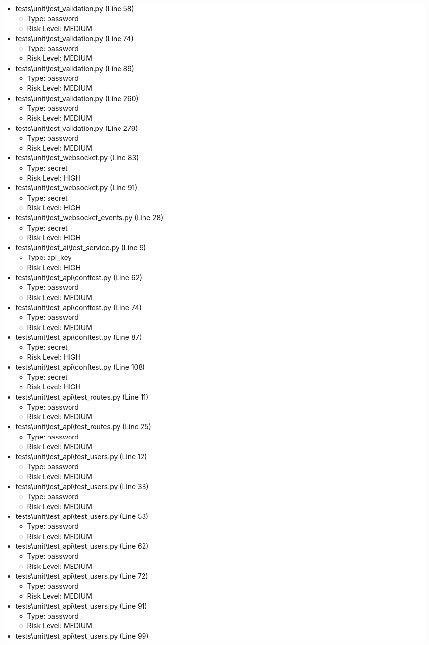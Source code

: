 - tests\unit\test_validation.py (Line 58)
  - Type: password
  - Risk Level: MEDIUM
- tests\unit\test_validation.py (Line 74)
  - Type: password
  - Risk Level: MEDIUM
- tests\unit\test_validation.py (Line 89)
  - Type: password
  - Risk Level: MEDIUM
- tests\unit\test_validation.py (Line 260)
  - Type: password
  - Risk Level: MEDIUM
- tests\unit\test_validation.py (Line 279)
  - Type: password
  - Risk Level: MEDIUM
- tests\unit\test_websocket.py (Line 83)
  - Type: secret
  - Risk Level: HIGH
- tests\unit\test_websocket.py (Line 91)
  - Type: secret
  - Risk Level: HIGH
- tests\unit\test_websocket_events.py (Line 28)
  - Type: secret
  - Risk Level: HIGH
- tests\unit\test_ai\test_service.py (Line 9)
  - Type: api_key
  - Risk Level: HIGH
- tests\unit\test_api\conftest.py (Line 62)
  - Type: password
  - Risk Level: MEDIUM
- tests\unit\test_api\conftest.py (Line 74)
  - Type: password
  - Risk Level: MEDIUM
- tests\unit\test_api\conftest.py (Line 87)
  - Type: secret
  - Risk Level: HIGH
- tests\unit\test_api\conftest.py (Line 108)
  - Type: secret
  - Risk Level: HIGH
- tests\unit\test_api\test_routes.py (Line 11)
  - Type: password
  - Risk Level: MEDIUM
- tests\unit\test_api\test_routes.py (Line 25)
  - Type: password
  - Risk Level: MEDIUM
- tests\unit\test_api\test_users.py (Line 12)
  - Type: password
  - Risk Level: MEDIUM
- tests\unit\test_api\test_users.py (Line 33)
  - Type: password
  - Risk Level: MEDIUM
- tests\unit\test_api\test_users.py (Line 53)
  - Type: password
  - Risk Level: MEDIUM
- tests\unit\test_api\test_users.py (Line 62)
  - Type: password
  - Risk Level: MEDIUM
- tests\unit\test_api\test_users.py (Line 72)
  - Type: password
  - Risk Level: MEDIUM
- tests\unit\test_api\test_users.py (Line 91)
  - Type: password
  - Risk Level: MEDIUM
- tests\unit\test_api\test_users.py (Line 99)